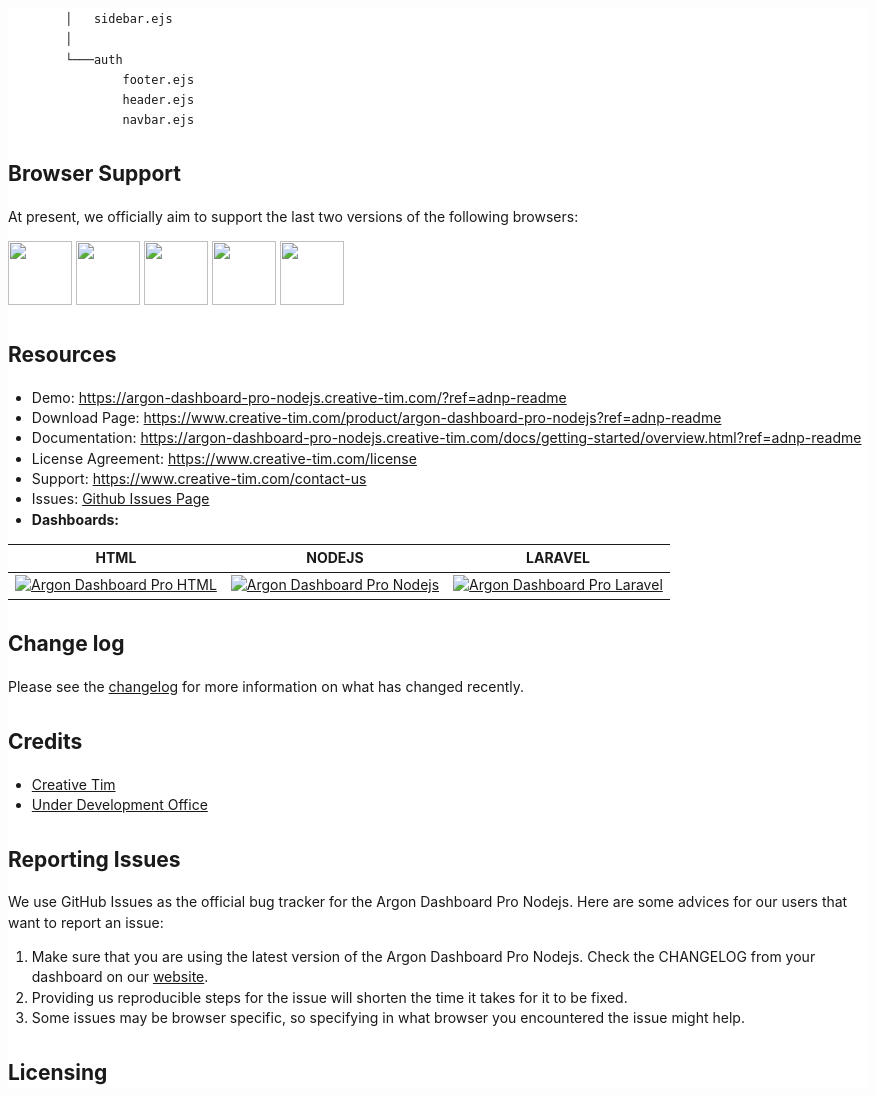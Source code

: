 ```
        │   sidebar.ejs
        │
        └───auth
                footer.ejs
                header.ejs
                navbar.ejs
```
## Browser Support

At present, we officially aim to support the last two versions of the following browsers:

<img src="https://github.com/creativetimofficial/public-assets/blob/master/logos/chrome-logo.png?raw=true" width="64" height="64"> <img src="https://raw.githubusercontent.com/creativetimofficial/public-assets/master/logos/firefox-logo.png" width="64" height="64"> <img src="https://raw.githubusercontent.com/creativetimofficial/public-assets/master/logos/edge-logo.png" width="64" height="64"> <img src="https://raw.githubusercontent.com/creativetimofficial/public-assets/master/logos/safari-logo.png" width="64" height="64"> <img src="https://raw.githubusercontent.com/creativetimofficial/public-assets/master/logos/opera-logo.png" width="64" height="64">


## Resources
- Demo: <https://argon-dashboard-pro-nodejs.creative-tim.com/?ref=adnp-readme>
- Download Page: <https://www.creative-tim.com/product/argon-dashboard-pro-nodejs?ref=adnp-readme>
- Documentation: <https://argon-dashboard-pro-nodejs.creative-tim.com/docs/getting-started/overview.html?ref=adnp-readme>
- License Agreement: <https://www.creative-tim.com/license>
- Support: <https://www.creative-tim.com/contact-us>
- Issues: [Github Issues Page](https://github.com/creativetimofficial/ct-argon-dashboard-pro-nodejs/issues)
- **Dashboards:**

| HTML | NODEJS | LARAVEL |
| --- | --- | --- |
| [![Argon Dashboard Pro HTML](https://s3.amazonaws.com/creativetim_bucket/products/137/original/opt_adp_thumbnail.jpg)](https://demos.creative-tim.com/argon-dashboard-pro/pages/dashboards/dashboard.html?ref=adnp-readme) | [![Argon Dashboard Pro Nodejs](https://s3.amazonaws.com/creativetim_bucket/products/153/original/opt_adp_node_thumbnail.jpg)](https://argon-dashboard-pro-nodejs.creative-tim.com/?ref=adnp-readme) | [![Argon Dashboard Pro Laravel](https://s3.amazonaws.com/creativetim_bucket/products/146/original/opt_adp_laravel_thumbnail.jpg)](https://argon-dashboard-pro-laravel.creative-tim.com/?ref=adnp-readme)

## Change log

Please see the [changelog](CHANGELOG.md) for more information on what has changed recently.

## Credits

- [Creative Tim](https://creative-tim.com/)
- [Under Development Office](https://udevoffice.com/)

## Reporting Issues

We use GitHub Issues as the official bug tracker for the Argon Dashboard Pro Nodejs. Here are some advices for our users that want to report an issue:

1. Make sure that you are using the latest version of the Argon Dashboard Pro Nodejs. Check the CHANGELOG from your dashboard on our [website](https://www.creative-tim.com/).
2. Providing us reproducible steps for the issue will shorten the time it takes for it to be fixed.
3. Some issues may be browser specific, so specifying in what browser you encountered the issue might help.

## Licensing
